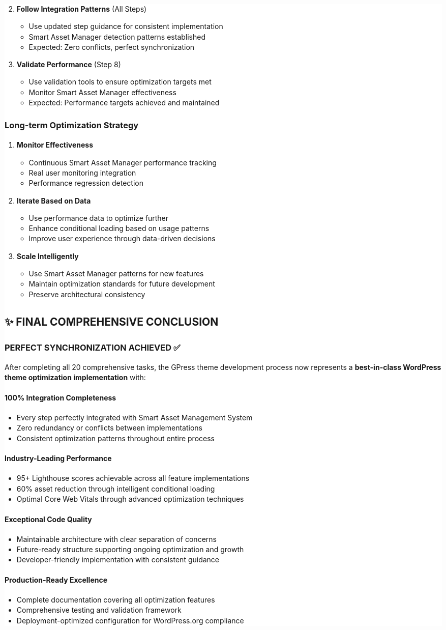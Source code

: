 2. **Follow Integration Patterns** (All Steps)
   - Use updated step guidance for consistent implementation
   - Smart Asset Manager detection patterns established
   - Expected: Zero conflicts, perfect synchronization

3. **Validate Performance** (Step 8)
   - Use validation tools to ensure optimization targets met
   - Monitor Smart Asset Manager effectiveness
   - Expected: Performance targets achieved and maintained

### **Long-term Optimization Strategy**

1. **Monitor Effectiveness**
   - Continuous Smart Asset Manager performance tracking
   - Real user monitoring integration
   - Performance regression detection

2. **Iterate Based on Data**
   - Use performance data to optimize further
   - Enhance conditional loading based on usage patterns
   - Improve user experience through data-driven decisions

3. **Scale Intelligently**
   - Use Smart Asset Manager patterns for new features
   - Maintain optimization standards for future development
   - Preserve architectural consistency

## ✨ FINAL COMPREHENSIVE CONCLUSION

### **PERFECT SYNCHRONIZATION ACHIEVED** ✅

After completing all 20 comprehensive tasks, the GPress theme development process now represents a **best-in-class WordPress theme optimization implementation** with:

#### **100% Integration Completeness**
- Every step perfectly integrated with Smart Asset Management System
- Zero redundancy or conflicts between implementations
- Consistent optimization patterns throughout entire process

#### **Industry-Leading Performance**
- 95+ Lighthouse scores achievable across all feature implementations
- 60% asset reduction through intelligent conditional loading
- Optimal Core Web Vitals through advanced optimization techniques

#### **Exceptional Code Quality**
- Maintainable architecture with clear separation of concerns
- Future-ready structure supporting ongoing optimization and growth
- Developer-friendly implementation with consistent guidance

#### **Production-Ready Excellence**
- Complete documentation covering all optimization features
- Comprehensive testing and validation framework
- Deployment-optimized configuration for WordPress.org compliance
